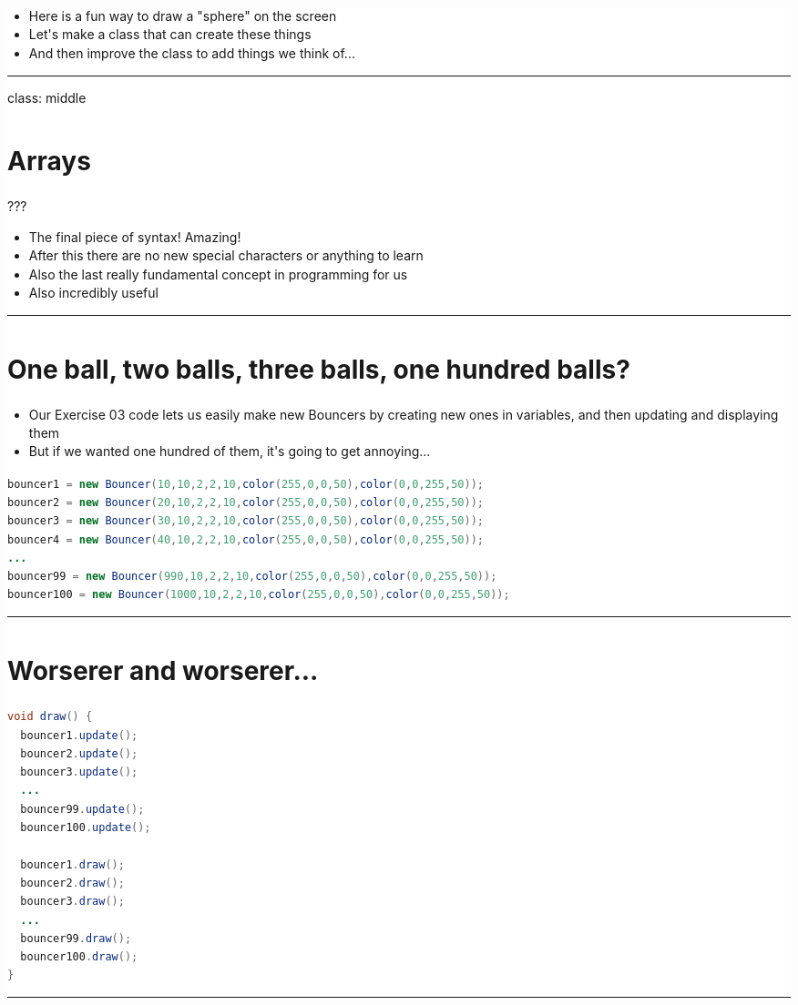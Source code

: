 - Here is a fun way to draw a "sphere" on the screen
- Let's make a class that can create these things
- And then improve the class to add things we think of...

---

class: middle

# Arrays

???

- The final piece of syntax! Amazing!
- After this there are no new special characters or anything to learn
- Also the last really fundamental concept in programming for us
- Also incredibly useful

---

# One ball, two balls, three balls, one hundred balls?

- Our Exercise 03 code lets us easily make new Bouncers by creating new ones in variables, and then updating and displaying them
- But if we wanted one hundred of them, it's going to get annoying...

```java
bouncer1 = new Bouncer(10,10,2,2,10,color(255,0,0,50),color(0,0,255,50));
bouncer2 = new Bouncer(20,10,2,2,10,color(255,0,0,50),color(0,0,255,50));
bouncer3 = new Bouncer(30,10,2,2,10,color(255,0,0,50),color(0,0,255,50));
bouncer4 = new Bouncer(40,10,2,2,10,color(255,0,0,50),color(0,0,255,50));
...
bouncer99 = new Bouncer(990,10,2,2,10,color(255,0,0,50),color(0,0,255,50));
bouncer100 = new Bouncer(1000,10,2,2,10,color(255,0,0,50),color(0,0,255,50));
```

---

# Worserer and worserer...

```java
void draw() {
  bouncer1.update();
  bouncer2.update();
  bouncer3.update();
  ...
  bouncer99.update();
  bouncer100.update();

  bouncer1.draw();
  bouncer2.draw();
  bouncer3.draw();
  ...
  bouncer99.draw();
  bouncer100.draw();
}
```

---